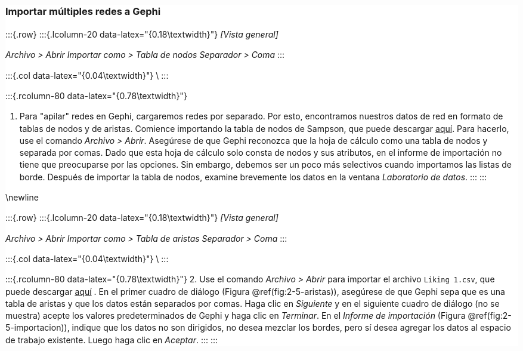 ### Importar múltiples redes a Gephi

:::{.row}
:::{.lcolumn-20 data-latex="{0.18\\textwidth}"}
*[Vista general]*

*Archivo > Abrir*
*Importar como > Tabla de nodos*
*Separador > Coma* 
:::

:::{.col data-latex="{0.04\\textwidth}"}
\ 
:::

:::{.rcolumn-80 data-latex="{0.78\\textwidth}"}
  1.	Para "apilar" redes en Gephi, cargaremos redes por separado. Por esto, encontramos nuestros datos de red en formato de tablas de nodos y de aristas.  Comience importando la tabla de nodos de Sampson, que puede descargar [aquí](https://raw.githubusercontent.com/cjcallag/arso/main/data/multiple_networks/sampson_nodes.csv). Para hacerlo, use el comando *Archivo > Abrir*. Asegúrese de que Gephi reconozca que la hoja de cálculo como una tabla de nodos y separada por comas. Dado que esta hoja de cálculo solo consta de nodos y sus atributos, en el informe de importación no tiene que preocuparse por las opciones. Sin embargo, debemos ser un poco más selectivos cuando importamos las listas de borde. Después de importar la tabla de nodos, examine brevemente los datos en la ventana *Laboratorio de datos*. 
:::
:::

\newline

:::{.row}
:::{.lcolumn-20 data-latex="{0.18\\textwidth}"}
*[Vista general]*

*Archivo > Abrir*
*Importar como > Tabla de aristas*
*Separador > Coma* 
:::

:::{.col data-latex="{0.04\\textwidth}"}
\ 
:::

:::{.rcolumn-80 data-latex="{0.78\\textwidth}"}
  2.	Use el comando *Archivo > Abrir* para importar el archivo `Liking 1.csv`, que puede descargar [aquí](https://raw.githubusercontent.com/cjcallag/arso/main/data/multiple_networks/liking_1.csv) . En el primer cuadro de diálogo (Figura \@ref(fig:2-5-aristas)), asegúrese de que Gephi sepa que es una tabla de aristas y que los datos están separados por comas. Haga clic en *Siguiente* y en el siguiente cuadro de diálogo (no se muestra) acepte los valores predeterminados de Gephi y haga clic en *Terminar*. En el *Informe de importación* (Figura \@ref(fig:2-5-importacion)), indique que los datos no son dirigidos, no desea mezclar los bordes, pero sí desea agregar los datos al espacio de trabajo existente. Luego haga clic en *Aceptar*.
:::
:::
